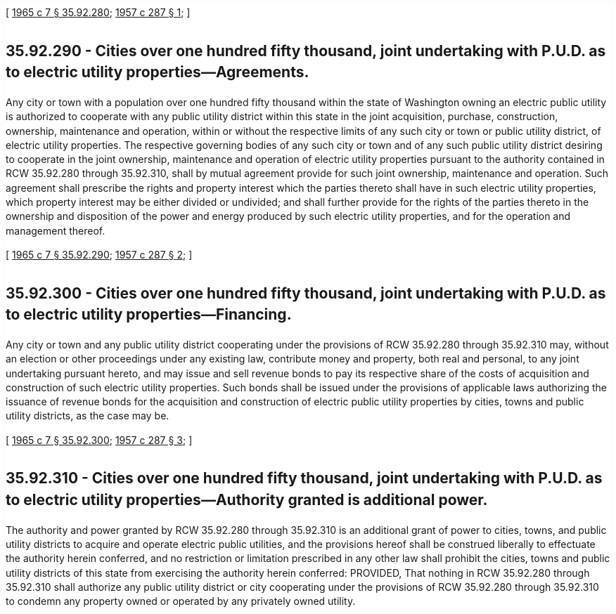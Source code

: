 \[ [1965 c 7 § 35.92.280](http://leg.wa.gov/CodeReviser/documents/sessionlaw/1965c7.pdf?cite=1965%20c%207%20§%2035.92.280); [1957 c 287 § 1](http://leg.wa.gov/CodeReviser/documents/sessionlaw/1957c287.pdf?cite=1957%20c%20287%20§%201); \]

## 35.92.290 - Cities over one hundred fifty thousand, joint undertaking with P.U.D. as to electric utility properties—Agreements.
Any city or town with a population over one hundred fifty thousand within the state of Washington owning an electric public utility is authorized to cooperate with any public utility district within this state in the joint acquisition, purchase, construction, ownership, maintenance and operation, within or without the respective limits of any such city or town or public utility district, of electric utility properties. The respective governing bodies of any such city or town and of any such public utility district desiring to cooperate in the joint ownership, maintenance and operation of electric utility properties pursuant to the authority contained in RCW 35.92.280 through 35.92.310, shall by mutual agreement provide for such joint ownership, maintenance and operation. Such agreement shall prescribe the rights and property interest which the parties thereto shall have in such electric utility properties, which property interest may be either divided or undivided; and shall further provide for the rights of the parties thereto in the ownership and disposition of the power and energy produced by such electric utility properties, and for the operation and management thereof.

\[ [1965 c 7 § 35.92.290](http://leg.wa.gov/CodeReviser/documents/sessionlaw/1965c7.pdf?cite=1965%20c%207%20§%2035.92.290); [1957 c 287 § 2](http://leg.wa.gov/CodeReviser/documents/sessionlaw/1957c287.pdf?cite=1957%20c%20287%20§%202); \]

## 35.92.300 - Cities over one hundred fifty thousand, joint undertaking with P.U.D. as to electric utility properties—Financing.
Any city or town and any public utility district cooperating under the provisions of RCW 35.92.280 through 35.92.310 may, without an election or other proceedings under any existing law, contribute money and property, both real and personal, to any joint undertaking pursuant hereto, and may issue and sell revenue bonds to pay its respective share of the costs of acquisition and construction of such electric utility properties. Such bonds shall be issued under the provisions of applicable laws authorizing the issuance of revenue bonds for the acquisition and construction of electric public utility properties by cities, towns and public utility districts, as the case may be.

\[ [1965 c 7 § 35.92.300](http://leg.wa.gov/CodeReviser/documents/sessionlaw/1965c7.pdf?cite=1965%20c%207%20§%2035.92.300); [1957 c 287 § 3](http://leg.wa.gov/CodeReviser/documents/sessionlaw/1957c287.pdf?cite=1957%20c%20287%20§%203); \]

## 35.92.310 - Cities over one hundred fifty thousand, joint undertaking with P.U.D. as to electric utility properties—Authority granted is additional power.
The authority and power granted by RCW 35.92.280 through 35.92.310 is an additional grant of power to cities, towns, and public utility districts to acquire and operate electric public utilities, and the provisions hereof shall be construed liberally to effectuate the authority herein conferred, and no restriction or limitation prescribed in any other law shall prohibit the cities, towns and public utility districts of this state from exercising the authority herein conferred: PROVIDED, That nothing in RCW 35.92.280 through 35.92.310 shall authorize any public utility district or city cooperating under the provisions of RCW 35.92.280 through 35.92.310 to condemn any property owned or operated by any privately owned utility.
